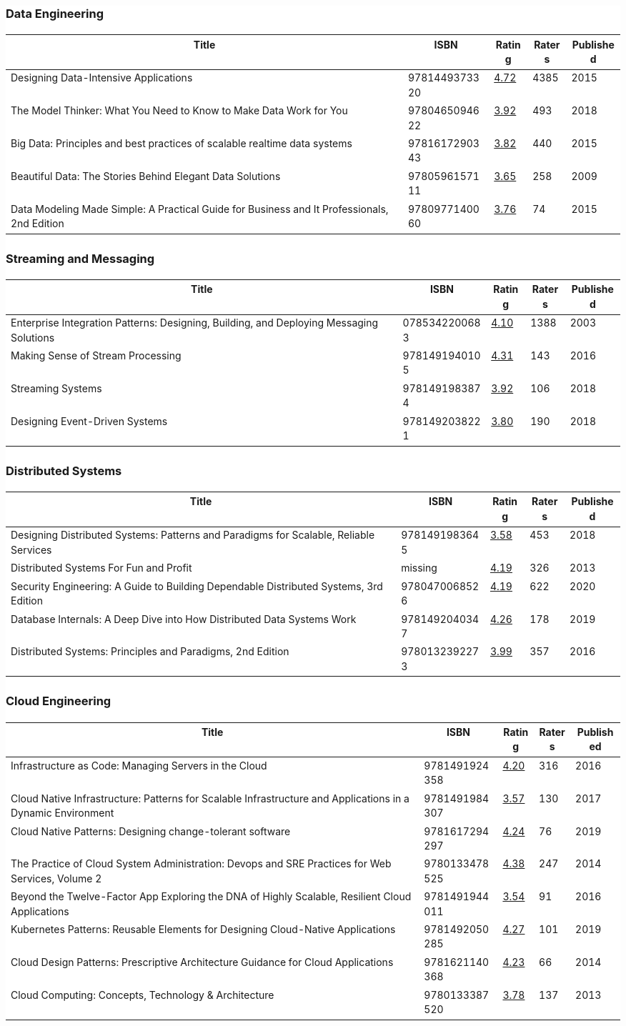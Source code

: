### Data Engineering

| Title                                                                                       | ISBN | Rating                                               | Raters | Published |
| ------------------------------------------------------------------------------------------- | ---- | ---------------------------------------------------- | ------ | --------- |
| Designing Data-Intensive Applications                                                       | 9781449373320 | [4.72](https://www.goodreads.com/book/show/23463279) | 4385   | 2015      |
| The Model Thinker: What You Need to Know to Make Data Work for You                          | 9780465094622 | [3.92](https://www.goodreads.com/book/show/39088592) | 493    | 2018      |
| Big Data: Principles and best practices of scalable realtime data systems                   | 9781617290343 | [3.82](https://www.goodreads.com/book/show/13421400) | 440    | 2015      |
| Beautiful Data: The Stories Behind Elegant Data Solutions                                   | 9780596157111 | [3.65](https://www.goodreads.com/book/show/6492189)  | 258    | 2009      |
| Data Modeling Made Simple: A Practical Guide for Business and It Professionals, 2nd Edition | 9780977140060 | [3.76](https://www.goodreads.com/book/show/7846548)  | 74     | 2015      |

### Streaming and Messaging

| Title                                                                                   | ISBN | Rating                                               | Raters | Published |
| --------------------------------------------------------------------------------------- | ---- | ---------------------------------------------------- | ------ | --------- |
| Enterprise Integration Patterns: Designing, Building, and Deploying Messaging Solutions | 0785342200683 | [4.10](https://www.goodreads.com/book/show/85012)    | 1388   | 2003      |
| Making Sense of Stream Processing                                                       | 9781491940105 | [4.31](https://www.goodreads.com/book/show/29598815) | 143    | 2016      |
| Streaming Systems                                                                       | 9781491983874 | [3.92](https://www.goodreads.com/book/show/34431414) | 106    | 2018      |
| Designing Event-Driven Systems                                                          | 9781492038221 | [3.80](https://www.goodreads.com/book/show/39793332) | 190    | 2018      |

### Distributed Systems

| Title                                                                                 | ISBN | Rating                                               | Raters | Published |
| ------------------------------------------------------------------------------------- | ---- | ---------------------------------------------------- | ------ | --------- |
| Designing Distributed Systems: Patterns and Paradigms for Scalable, Reliable Services | 9781491983645 | [3.58](https://www.goodreads.com/book/show/34691716) | 453    | 2018      |
| Distributed Systems For Fun and Profit                                                | missing | [4.19](https://www.goodreads.com/book/show/18652140) | 326    | 2013      |
| Security Engineering: A Guide to Building Dependable Distributed Systems, 3rd Edition | 9780470068526 | [4.19](https://www.goodreads.com/book/show/3268675)  | 622    | 2020      |
| Database Internals: A Deep Dive into How Distributed Data Systems Work                | 9781492040347 | [4.26](https://www.goodreads.com/book/show/44647144) | 178    | 2019      |
| Distributed Systems: Principles and Paradigms, 2nd Edition                            | 9780132392273 | [3.99](https://www.goodreads.com/book/show/405614)   | 357    | 2016      |

### Cloud Engineering

| Title                                                                                                       | ISBN | Rating                                               | Raters | Published |
| ----------------------------------------------------------------------------------------------------------- | ---- | ---------------------------------------------------- | ------ | --------- |
| Infrastructure as Code: Managing Servers in the Cloud                                                       | 9781491924358 | [4.20](https://www.goodreads.com/book/show/26544394) | 316    | 2016      |
| Cloud Native Infrastructure: Patterns for Scalable Infrastructure and Applications in a Dynamic Environment | 9781491984307 | [3.57](https://www.goodreads.com/book/show/34431415) | 130    | 2017      |
| Cloud Native Patterns: Designing change-tolerant software                                                   | 9781617294297 | [4.24](https://www.goodreads.com/book/show/36410104) | 76     | 2019      |
| The Practice of Cloud System Administration: Devops and SRE Practices for Web Services, Volume 2            | 9780133478525 | [4.38](https://www.goodreads.com/book/show/23131211) | 247    | 2014      |
| Beyond the Twelve-Factor App Exploring the DNA of Highly Scalable, Resilient Cloud Applications             | 9781491944011 | [3.54](https://www.goodreads.com/book/show/30460867) | 91     | 2016      |
| Kubernetes Patterns: Reusable Elements for Designing Cloud-Native Applications                              | 9781492050285 | [4.27](https://www.goodreads.com/book/show/44144501) | 101    | 2019      |
| Cloud Design Patterns: Prescriptive Architecture Guidance for Cloud Applications                            | 9781621140368 | [4.23](https://www.goodreads.com/book/show/21403727) | 66     | 2014      |
| Cloud Computing: Concepts, Technology & Architecture                                                        | 9780133387520 | [3.78](https://www.goodreads.com/book/show/17133059) | 137    | 2013      |
